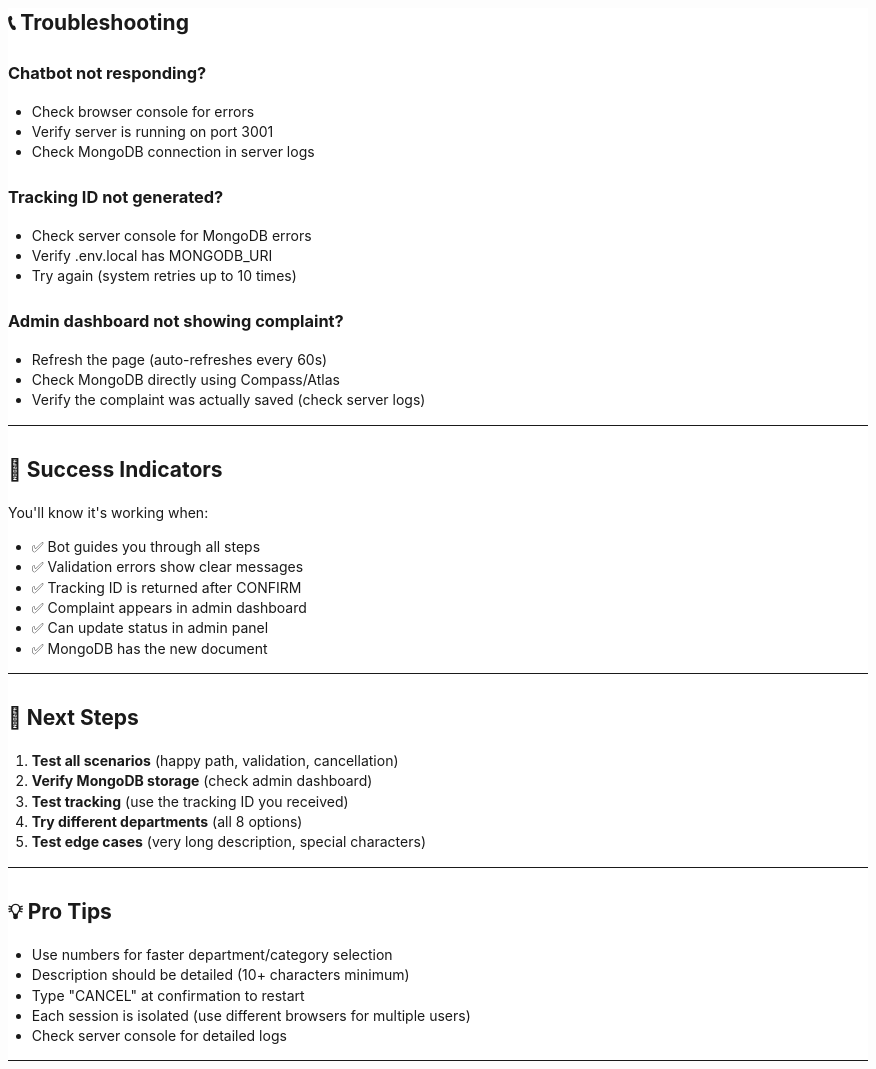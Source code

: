
## 📞 Troubleshooting

### Chatbot not responding?
- Check browser console for errors
- Verify server is running on port 3001
- Check MongoDB connection in server logs

### Tracking ID not generated?
- Check server console for MongoDB errors
- Verify .env.local has MONGODB_URI
- Try again (system retries up to 10 times)

### Admin dashboard not showing complaint?
- Refresh the page (auto-refreshes every 60s)
- Check MongoDB directly using Compass/Atlas
- Verify the complaint was actually saved (check server logs)

---

## 🎉 Success Indicators

You'll know it's working when:
- ✅ Bot guides you through all steps
- ✅ Validation errors show clear messages
- ✅ Tracking ID is returned after CONFIRM
- ✅ Complaint appears in admin dashboard
- ✅ Can update status in admin panel
- ✅ MongoDB has the new document

---

## 📱 Next Steps

1. **Test all scenarios** (happy path, validation, cancellation)
2. **Verify MongoDB storage** (check admin dashboard)
3. **Test tracking** (use the tracking ID you received)
4. **Try different departments** (all 8 options)
5. **Test edge cases** (very long description, special characters)

---

## 💡 Pro Tips

- Use numbers for faster department/category selection
- Description should be detailed (10+ characters minimum)
- Type "CANCEL" at confirmation to restart
- Each session is isolated (use different browsers for multiple users)
- Check server console for detailed logs

---